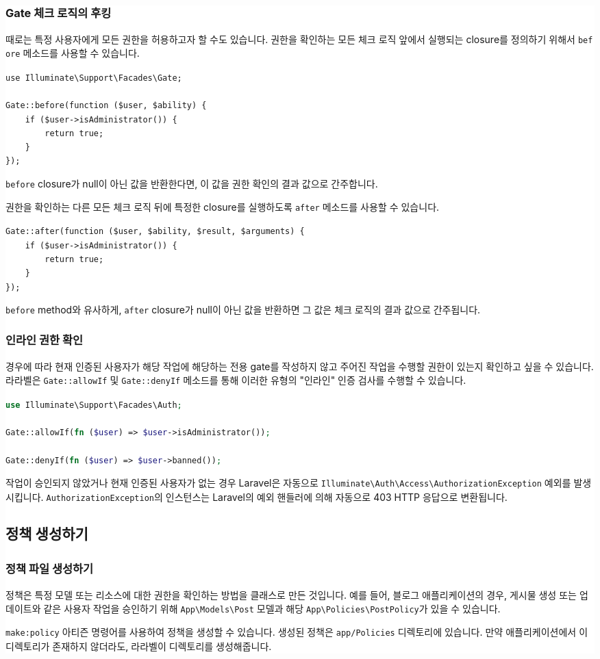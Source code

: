 <a name="intercepting-gate-checks"></a>
### Gate 체크 로직의 후킹

때로는 특정 사용자에게 모든 권한을 허용하고자 할 수도 있습니다. 권한을 확인하는 모든 체크 로직 앞에서 실행되는 closure를 정의하기 위해서 `before` 메소드를 사용할 수 있습니다.

    use Illuminate\Support\Facades\Gate;

    Gate::before(function ($user, $ability) {
        if ($user->isAdministrator()) {
            return true;
        }
    });

`before` closure가 null이 아닌 값을 반환한다면, 이 값을 권한 확인의 결과 값으로 간주합니다.

권한을 확인하는 다른 모든 체크 로직 뒤에 특정한 closure를 실행하도록 `after` 메소드를 사용할 수 있습니다.

    Gate::after(function ($user, $ability, $result, $arguments) {
        if ($user->isAdministrator()) {
            return true;
        }
    });

`before` method와 유사하게, `after` closure가 null이 아닌 값을 반환하면 그 값은 체크 로직의 결과 값으로 간주됩니다.

<a name="inline-authorization"></a>
### 인라인 권한 확인

경우에 따라 현재 인증된 사용자가 해당 작업에 해당하는 전용 gate를 작성하지 않고 주어진 작업을 수행할 권한이 있는지 확인하고 싶을 수 있습니다. 라라벨은 `Gate::allowIf` 및 `Gate::denyIf` 메소드를 통해 이러한 유형의 "인라인" 인증 검사를 수행할 수 있습니다.

```php
use Illuminate\Support\Facades\Auth;

Gate::allowIf(fn ($user) => $user->isAdministrator());

Gate::denyIf(fn ($user) => $user->banned());
```

작업이 승인되지 않았거나 현재 인증된 사용자가 없는 경우 Laravel은 자동으로 `Illuminate\Auth\Access\AuthorizationException` 예외를 발생시킵니다. `AuthorizationException`의 인스턴스는 Laravel의 예외 핸들러에 의해 자동으로 403 HTTP 응답으로 변환됩니다.

<a name="creating-policies"></a>
## 정책 생성하기

<a name="generating-policies"></a>
### 정책 파일 생성하기

정책은 특정 모델 또는 리소스에 대한 권한을 확인하는 방법을 클래스로 만든 것입니다. 예를 들어, 블로그 애플리케이션의 경우, 게시물 생성 또는 업데이트와 같은 사용자 작업을 승인하기 위해 `App\Models\Post` 모델과 해당 `App\Policies\PostPolicy`가 있을 수 있습니다.

`make:policy` 아티즌 명령어를 사용하여 정책을 생성할 수 있습니다. 생성된 정책은 `app/Policies` 디렉토리에 있습니다. 만약 애플리케이션에서 이 디렉토리가 존재하지 않더라도, 라라벨이 디렉토리를 생성해줍니다.
